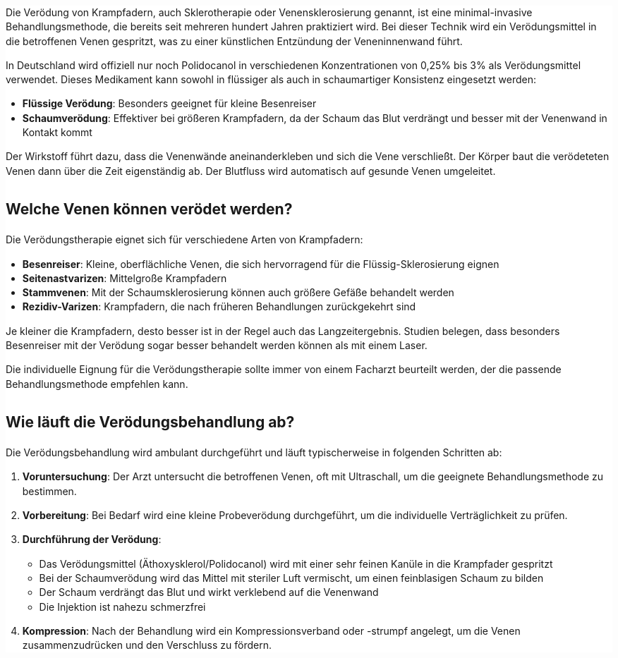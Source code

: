 Die Verödung von Krampfadern, auch Sklerotherapie oder Venensklerosierung genannt, ist eine minimal-invasive Behandlungsmethode, die bereits seit mehreren hundert Jahren praktiziert wird. Bei dieser Technik wird ein Verödungsmittel in die betroffenen Venen gespritzt, was zu einer künstlichen Entzündung der Veneninnenwand führt.

In Deutschland wird offiziell nur noch Polidocanol in verschiedenen Konzentrationen von 0,25% bis 3% als Verödungsmittel verwendet. Dieses Medikament kann sowohl in flüssiger als auch in schaumartiger Konsistenz eingesetzt werden:

- **Flüssige Verödung**: Besonders geeignet für kleine Besenreiser
- **Schaumverödung**: Effektiver bei größeren Krampfadern, da der Schaum das Blut verdrängt und besser mit der Venenwand in Kontakt kommt

Der Wirkstoff führt dazu, dass die Venenwände aneinanderkleben und sich die Vene verschließt. Der Körper baut die verödeteten Venen dann über die Zeit eigenständig ab. Der Blutfluss wird automatisch auf gesunde Venen umgeleitet.

## Welche Venen können verödet werden?

Die Verödungstherapie eignet sich für verschiedene Arten von Krampfadern:

- **Besenreiser**: Kleine, oberflächliche Venen, die sich hervorragend für die Flüssig-Sklerosierung eignen
- **Seitenastvarizen**: Mittelgroße Krampfadern
- **Stammvenen**: Mit der Schaumsklerosierung können auch größere Gefäße behandelt werden
- **Rezidiv-Varizen**: Krampfadern, die nach früheren Behandlungen zurückgekehrt sind

Je kleiner die Krampfadern, desto besser ist in der Regel auch das Langzeitergebnis. Studien belegen, dass besonders Besenreiser mit der Verödung sogar besser behandelt werden können als mit einem Laser.

Die individuelle Eignung für die Verödungstherapie sollte immer von einem Facharzt beurteilt werden, der die passende Behandlungsmethode empfehlen kann.

## Wie läuft die Verödungsbehandlung ab?

Die Verödungsbehandlung wird ambulant durchgeführt und läuft typischerweise in folgenden Schritten ab:

1. **Voruntersuchung**: Der Arzt untersucht die betroffenen Venen, oft mit Ultraschall, um die geeignete Behandlungsmethode zu bestimmen.

2. **Vorbereitung**: Bei Bedarf wird eine kleine Probeverödung durchgeführt, um die individuelle Verträglichkeit zu prüfen.

3. **Durchführung der Verödung**:
   - Das Verödungsmittel (Äthoxysklerol/Polidocanol) wird mit einer sehr feinen Kanüle in die Krampfader gespritzt
   - Bei der Schaumverödung wird das Mittel mit steriler Luft vermischt, um einen feinblasigen Schaum zu bilden
   - Der Schaum verdrängt das Blut und wirkt verklebend auf die Venenwand
   - Die Injektion ist nahezu schmerzfrei

4. **Kompression**: Nach der Behandlung wird ein Kompressionsverband oder -strumpf angelegt, um die Venen zusammenzudrücken und den Verschluss zu fördern.
